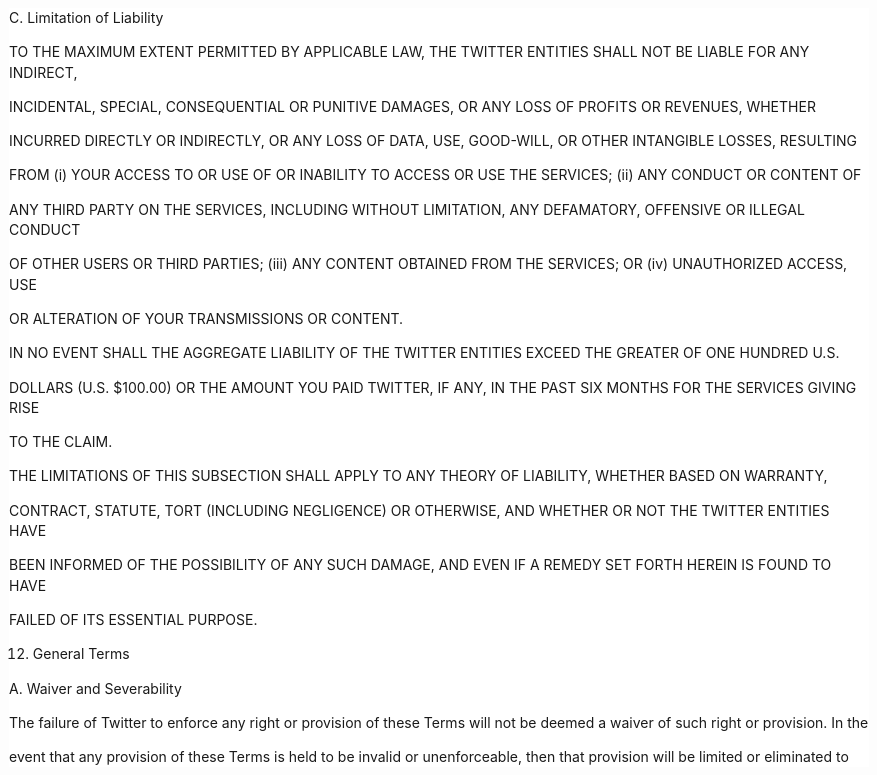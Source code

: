 
C. Limitation of Liability


TO THE MAXIMUM EXTENT PERMITTED BY APPLICABLE LAW, THE TWITTER ENTITIES SHALL NOT BE LIABLE FOR ANY INDIRECT,


INCIDENTAL, SPECIAL, CONSEQUENTIAL OR PUNITIVE DAMAGES, OR ANY LOSS OF PROFITS OR REVENUES, WHETHER


INCURRED DIRECTLY OR INDIRECTLY, OR ANY LOSS OF DATA, USE, GOOD-WILL, OR OTHER INTANGIBLE LOSSES, RESULTING


FROM (i) YOUR ACCESS TO OR USE OF OR INABILITY TO ACCESS OR USE THE SERVICES; (ii) ANY CONDUCT OR CONTENT OF


ANY THIRD PARTY ON THE SERVICES, INCLUDING WITHOUT LIMITATION, ANY DEFAMATORY, OFFENSIVE OR ILLEGAL CONDUCT


OF OTHER USERS OR THIRD PARTIES; (iii) ANY CONTENT OBTAINED FROM THE SERVICES; OR (iv) UNAUTHORIZED ACCESS, USE


OR ALTERATION OF YOUR TRANSMISSIONS OR CONTENT.


IN NO EVENT SHALL THE AGGREGATE LIABILITY OF THE TWITTER ENTITIES EXCEED THE GREATER OF ONE HUNDRED U.S.


DOLLARS (U.S. $100.00) OR THE AMOUNT YOU PAID TWITTER, IF ANY, IN THE PAST SIX MONTHS FOR THE SERVICES GIVING RISE


TO THE CLAIM.


THE LIMITATIONS OF THIS SUBSECTION SHALL APPLY TO ANY THEORY OF LIABILITY, WHETHER BASED ON WARRANTY,


CONTRACT, STATUTE, TORT (INCLUDING NEGLIGENCE) OR OTHERWISE, AND WHETHER OR NOT THE TWITTER ENTITIES HAVE


BEEN INFORMED OF THE POSSIBILITY OF ANY SUCH DAMAGE, AND EVEN IF A REMEDY SET FORTH HEREIN IS FOUND TO HAVE


FAILED OF ITS ESSENTIAL PURPOSE.


12. General Terms


A. Waiver and Severability


The failure of Twitter to enforce any right or provision of these Terms will not be deemed a waiver of such right or provision. In the


event that any provision of these Terms is held to be invalid or unenforceable, then that provision will be limited or eliminated to

